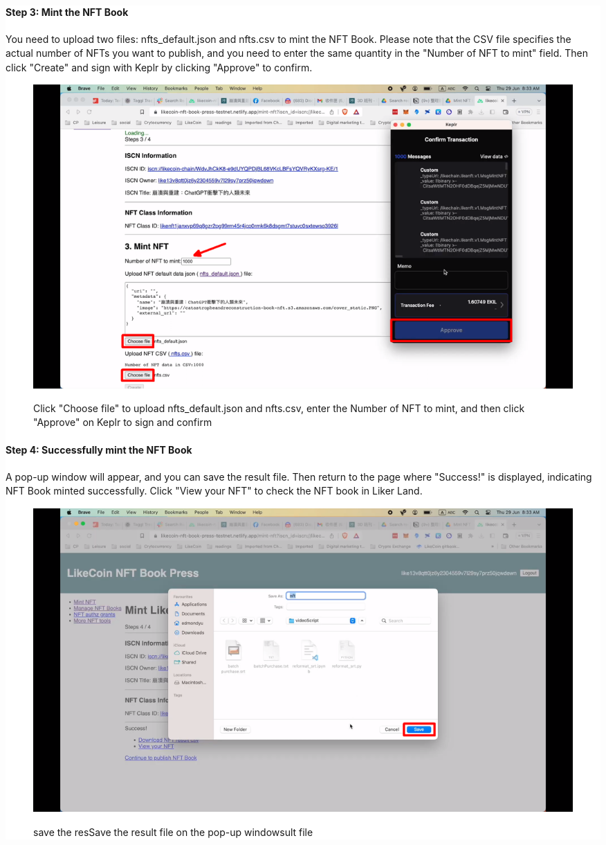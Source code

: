 #### Step 3: Mint the NFT Book

You need to upload two files: nfts\_default.json and nfts.csv to mint the NFT Book. Please note that the CSV file specifies the actual number of NFTs you want to publish, and you need to enter the same quantity in the "Number of NFT to mint" field. Then click "Create" and sign with Keplr by clicking "Approve" to confirm.

<figure><img src="../../.gitbook/assets/Mint NFT Book 5.png" alt=""><figcaption><p>Click "Choose file" to upload nfts_default.json and nfts.csv, enter the Number of NFT to mint, and then click "Approve" on Keplr to sign and confirm</p></figcaption></figure>

#### Step 4: Successfully mint the NFT Book

A pop-up window will appear, and you can save the result file. Then return to the page where "Success!" is displayed, indicating NFT Book minted successfully. Click "View your NFT" to check the NFT book in Liker Land.

<figure><img src="../../.gitbook/assets/Mint NFT Book 6.png" alt=""><figcaption><p>save the resSave the result file on the pop-up windowsult file</p></figcaption></figure>